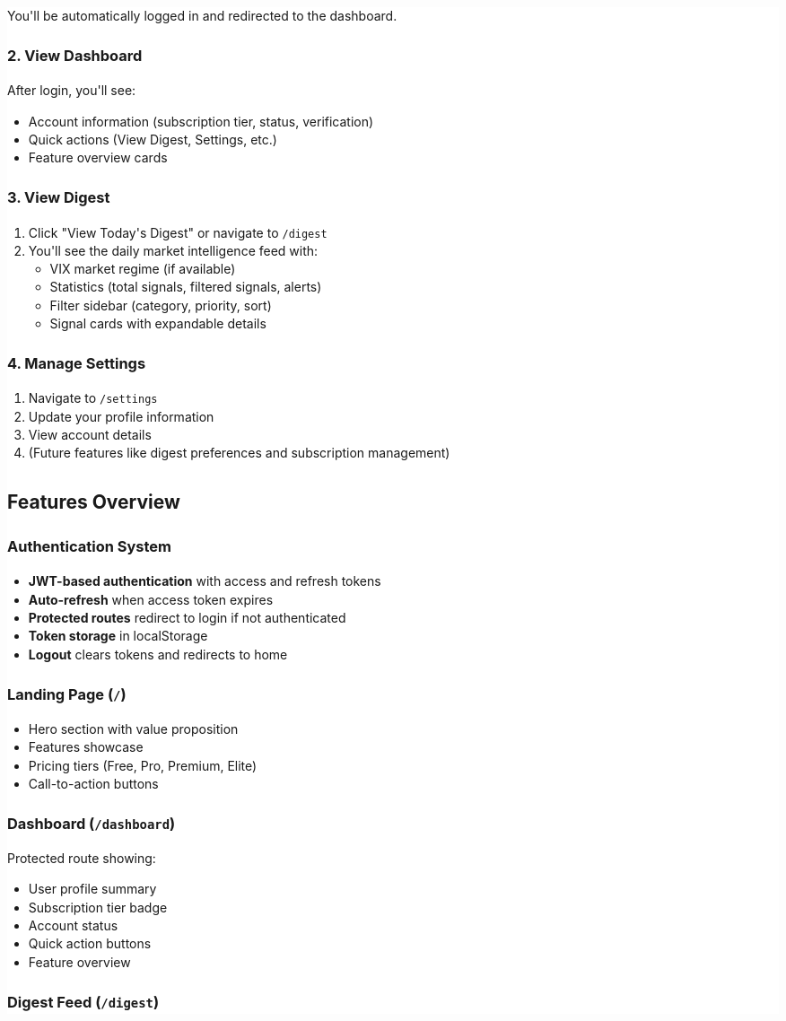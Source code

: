 You'll be automatically logged in and redirected to the dashboard.

### 2. View Dashboard

After login, you'll see:
- Account information (subscription tier, status, verification)
- Quick actions (View Digest, Settings, etc.)
- Feature overview cards

### 3. View Digest

1. Click "View Today's Digest" or navigate to `/digest`
2. You'll see the daily market intelligence feed with:
   - VIX market regime (if available)
   - Statistics (total signals, filtered signals, alerts)
   - Filter sidebar (category, priority, sort)
   - Signal cards with expandable details

### 4. Manage Settings

1. Navigate to `/settings`
2. Update your profile information
3. View account details
4. (Future features like digest preferences and subscription management)

## Features Overview

### Authentication System

- **JWT-based authentication** with access and refresh tokens
- **Auto-refresh** when access token expires
- **Protected routes** redirect to login if not authenticated
- **Token storage** in localStorage
- **Logout** clears tokens and redirects to home

### Landing Page (`/`)

- Hero section with value proposition
- Features showcase
- Pricing tiers (Free, Pro, Premium, Elite)
- Call-to-action buttons

### Dashboard (`/dashboard`)

Protected route showing:
- User profile summary
- Subscription tier badge
- Account status
- Quick action buttons
- Feature overview

### Digest Feed (`/digest`)
